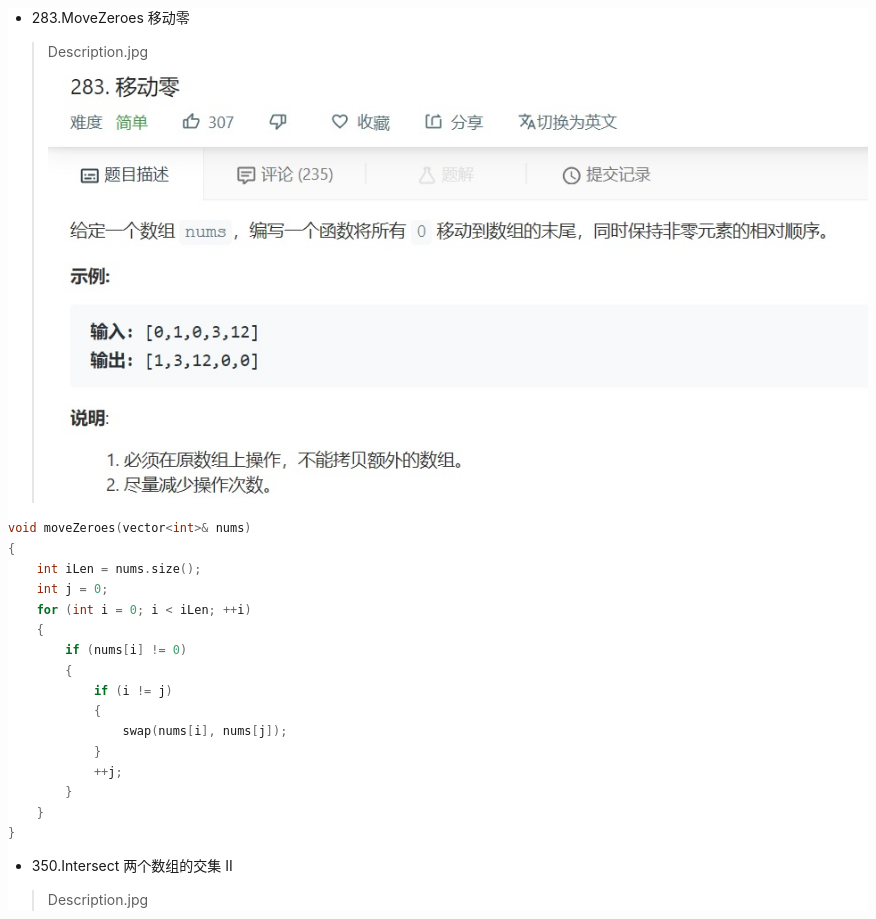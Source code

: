 
* 283.MoveZeroes 移动零  
> Description.jpg  
![](https://raw.githubusercontent.com/AhJo53589/leetcode-cn/master/283.MoveZeroes/Description.jpg)

``` C++
void moveZeroes(vector<int>& nums) 
{
	int iLen = nums.size();
	int j = 0;
	for (int i = 0; i < iLen; ++i)
	{
		if (nums[i] != 0)
		{
			if (i != j)
			{
				swap(nums[i], nums[j]);
			}
			++j;
		}
	}
}
``` 


* 350.Intersect 两个数组的交集 II  
> Description.jpg  